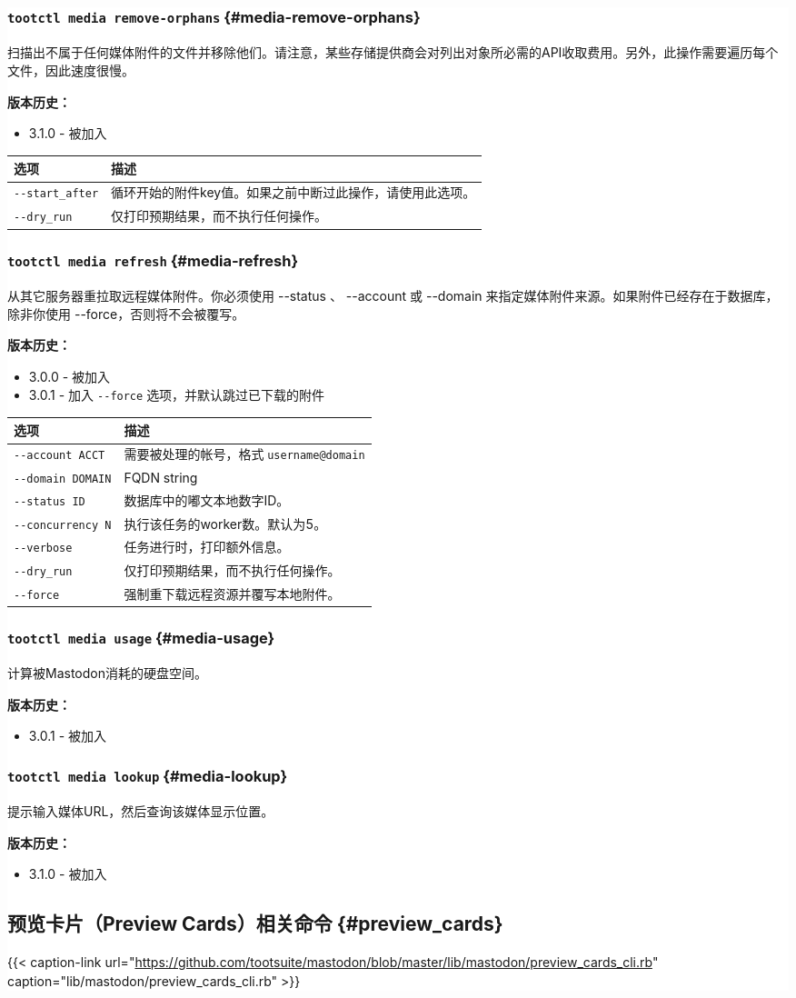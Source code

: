 ### `tootctl media remove-orphans` {#media-remove-orphans}

扫描出不属于任何媒体附件的文件并移除他们。请注意，某些存储提供商会对列出对象所必需的API收取费用。另外，此操作需要遍历每个文件，因此速度很慢。

**版本历史：**
* 3.1.0 - 被加入

| 选项 | 描述 |
| :--- | :--- |
| `--start_after` | 循环开始的附件key值。如果之前中断过此操作，请使用此选项。 |
| `--dry_run` | 仅打印预期结果，而不执行任何操作。 |

### `tootctl media refresh` {#media-refresh}

从其它服务器重拉取远程媒体附件。你必须使用 --status 、 --account 或 --domain 来指定媒体附件来源。如果附件已经存在于数据库，除非你使用 --force，否则将不会被覆写。

**版本历史：**
* 3.0.0 - 被加入
* 3.0.1 - 加入 `--force` 选项，并默认跳过已下载的附件

| 选项 | 描述 |
| :--- | :--- |
| `--account ACCT` | 需要被处理的帐号，格式 `username@domain` |
| `--domain DOMAIN` | FQDN string |
| `--status ID` | 数据库中的嘟文本地数字ID。 |
| `--concurrency N` | 执行该任务的worker数。默认为5。 |
| `--verbose` | 任务进行时，打印额外信息。  |
| `--dry_run` | 仅打印预期结果，而不执行任何操作。 |
| `--force` | 强制重下载远程资源并覆写本地附件。 |

### `tootctl media usage` {#media-usage}

计算被Mastodon消耗的硬盘空间。

**版本历史：**
* 3.0.1 - 被加入

### `tootctl media lookup` {#media-lookup}

提示输入媒体URL，然后查询该媒体显示位置。

**版本历史：**
* 3.1.0 - 被加入

## 预览卡片（Preview Cards）相关命令 {#preview_cards}

{{< caption-link url="https://github.com/tootsuite/mastodon/blob/master/lib/mastodon/preview_cards_cli.rb" caption="lib/mastodon/preview\_cards\_cli.rb" >}}
